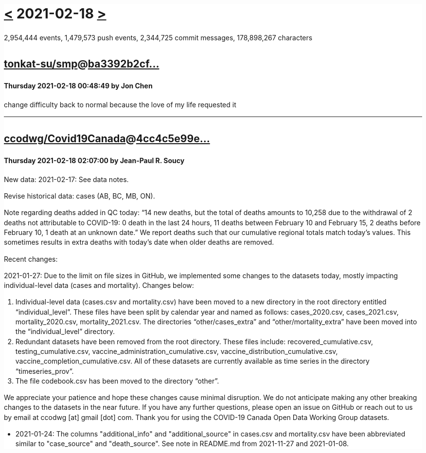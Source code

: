 # [<](2021-02-17.md) 2021-02-18 [>](2021-02-19.md)

2,954,444 events, 1,479,573 push events, 2,344,725 commit messages, 178,898,267 characters


## [tonkat-su/smp](https://github.com/tonkat-su/smp)@[ba3392b2cf...](https://github.com/tonkat-su/smp/commit/ba3392b2cf5d932f6597e9d216eb4dd538491d0c)
#### Thursday 2021-02-18 00:48:49 by Jon Chen

change difficulty back to normal because the love of my life requested
it

---
## [ccodwg/Covid19Canada](https://github.com/ccodwg/Covid19Canada)@[4cc4c5e99e...](https://github.com/ccodwg/Covid19Canada/commit/4cc4c5e99e4d5e7e9ec9fa881744f119ec03c747)
#### Thursday 2021-02-18 02:07:00 by Jean-Paul R. Soucy

New data: 2021-02-17: See data notes.

Revise historical data: cases (AB, BC, MB, ON).

Note regarding deaths added in QC today: “14 new deaths, but the total of deaths amounts to 10,258 due to the withdrawal of 2 deaths not attributable to COVID-19: 0 death in the last 24 hours, 11 deaths between February 10 and February 15, 2 deaths before February 10, 1 death at an unknown date.” We report deaths such that our cumulative regional totals match today’s values. This sometimes results in extra deaths with today’s date when older deaths are removed.

Recent changes:

2021-01-27: Due to the limit on file sizes in GitHub, we implemented some changes to the datasets today, mostly impacting individual-level data (cases and mortality). Changes below:

1) Individual-level data (cases.csv and mortality.csv) have been moved to a new directory in the root directory entitled “individual_level”. These files have been split by calendar year and named as follows: cases_2020.csv, cases_2021.csv, mortality_2020.csv, mortality_2021.csv. The directories “other/cases_extra” and “other/mortality_extra” have been moved into the “individual_level” directory.
2) Redundant datasets have been removed from the root directory. These files include: recovered_cumulative.csv, testing_cumulative.csv, vaccine_administration_cumulative.csv, vaccine_distribution_cumulative.csv, vaccine_completion_cumulative.csv. All of these datasets are currently available as time series in the directory “timeseries_prov”.
3) The file codebook.csv has been moved to the directory “other”.

We appreciate your patience and hope these changes cause minimal disruption. We do not anticipate making any other breaking changes to the datasets in the near future. If you have any further questions, please open an issue on GitHub or reach out to us by email at ccodwg [at] gmail [dot] com. Thank you for using the COVID-19 Canada Open Data Working Group datasets.

- 2021-01-24: The columns "additional_info" and "additional_source" in cases.csv and mortality.csv have been abbreviated similar to "case_source" and "death_source". See note in README.md from 2021-11-27 and 2021-01-08.
